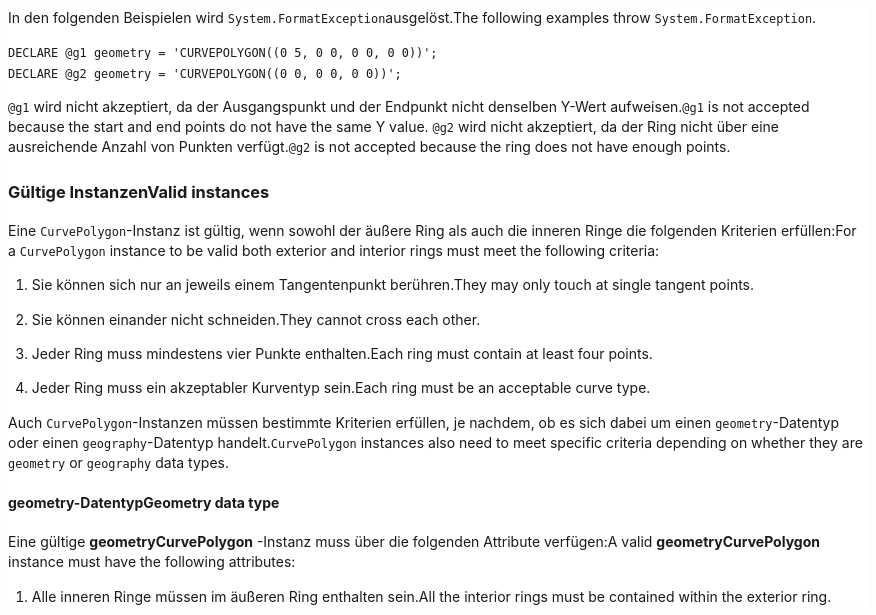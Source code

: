  <span data-ttu-id="1a033-122">In den folgenden Beispielen wird `System.FormatException`ausgelöst.</span><span class="sxs-lookup"><span data-stu-id="1a033-122">The following examples throw `System.FormatException`.</span></span>  
  
```  
DECLARE @g1 geometry = 'CURVEPOLYGON((0 5, 0 0, 0 0, 0 0))';  
DECLARE @g2 geometry = 'CURVEPOLYGON((0 0, 0 0, 0 0))';  
```  
  
 <span data-ttu-id="1a033-123">`@g1` wird nicht akzeptiert, da der Ausgangspunkt und der Endpunkt nicht denselben Y-Wert aufweisen.</span><span class="sxs-lookup"><span data-stu-id="1a033-123">`@g1` is not accepted because the start and end points do not have the same Y value.</span></span> <span data-ttu-id="1a033-124">`@g2` wird nicht akzeptiert, da der Ring nicht über eine ausreichende Anzahl von Punkten verfügt.</span><span class="sxs-lookup"><span data-stu-id="1a033-124">`@g2` is not accepted because the ring does not have enough points.</span></span>  
  
### <a name="valid-instances"></a><span data-ttu-id="1a033-125">Gültige Instanzen</span><span class="sxs-lookup"><span data-stu-id="1a033-125">Valid instances</span></span>  
 <span data-ttu-id="1a033-126">Eine `CurvePolygon`-Instanz ist gültig, wenn sowohl der äußere Ring als auch die inneren Ringe die folgenden Kriterien erfüllen:</span><span class="sxs-lookup"><span data-stu-id="1a033-126">For a `CurvePolygon` instance to be valid both exterior and interior rings must meet the following criteria:</span></span>  
  
1.  <span data-ttu-id="1a033-127">Sie können sich nur an jeweils einem Tangentenpunkt berühren.</span><span class="sxs-lookup"><span data-stu-id="1a033-127">They may only touch at single tangent points.</span></span>  
  
2.  <span data-ttu-id="1a033-128">Sie können einander nicht schneiden.</span><span class="sxs-lookup"><span data-stu-id="1a033-128">They cannot cross each other.</span></span>  
  
3.  <span data-ttu-id="1a033-129">Jeder Ring muss mindestens vier Punkte enthalten.</span><span class="sxs-lookup"><span data-stu-id="1a033-129">Each ring must contain at least four points.</span></span>  
  
4.  <span data-ttu-id="1a033-130">Jeder Ring muss ein akzeptabler Kurventyp sein.</span><span class="sxs-lookup"><span data-stu-id="1a033-130">Each ring must be an acceptable curve type.</span></span>  
  
 <span data-ttu-id="1a033-131">Auch `CurvePolygon`-Instanzen müssen bestimmte Kriterien erfüllen, je nachdem, ob es sich dabei um einen `geometry`-Datentyp oder einen `geography`-Datentyp handelt.</span><span class="sxs-lookup"><span data-stu-id="1a033-131">`CurvePolygon` instances also need to meet specific criteria depending on whether they are `geometry` or `geography` data types.</span></span>  
  
#### <a name="geometry-data-type"></a><span data-ttu-id="1a033-132">geometry-Datentyp</span><span class="sxs-lookup"><span data-stu-id="1a033-132">Geometry data type</span></span>  
 <span data-ttu-id="1a033-133">Eine gültige **geometryCurvePolygon** -Instanz muss über die folgenden Attribute verfügen:</span><span class="sxs-lookup"><span data-stu-id="1a033-133">A valid **geometryCurvePolygon** instance must have the following attributes:</span></span>  
  
1.  <span data-ttu-id="1a033-134">Alle inneren Ringe müssen im äußeren Ring enthalten sein.</span><span class="sxs-lookup"><span data-stu-id="1a033-134">All the interior rings must be contained within the exterior ring.</span></span>  
  